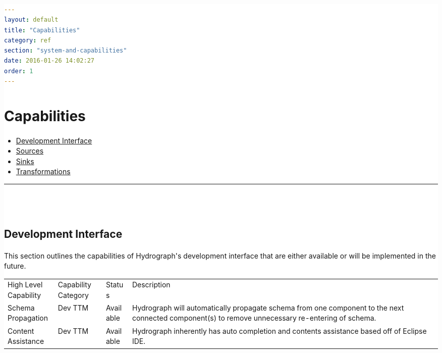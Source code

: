 ```yaml
---
layout: default
title: "Capabilities"
category: ref
section: "system-and-capabilities"
date: 2016-01-26 14:02:27
order: 1
---
```


<div class="page-header">
<h1>Capabilities</h1>
</div>

  - [Development Interface](#Dev-Int)
  - [Sources](#Sources)
  - [Sinks](#Sinks)
  - [Transformations](#Transformations)

<a name="Dev-Int"></a>

---
<br>
<br>
<h2> Development Interface </h2>

<p> This section outlines the capabilities of Hydrograph's development interface that are either available or will be implemented in the future.
 </p>

<table class="table table-hover" style="width:100%">
  <tr class = "info"><i>
    <td> High Level Capability </td>
    <td> Capability Category </td>
    <td> Status </td>
    <td> Description </td>
  </i></tr>

  <tr>
    <td> Schema Propagation </td>
    <td> Dev TTM </td>
    <td> Available </td>
    <td> Hydrograph will automatically propagate schema from one component to the next connected component(s) to remove unnecessary re-entering of schema. </td>
  </tr>

  <tr>
    <td> Content Assistance </td>
    <td> Dev TTM </td>
    <td> Available </td>
    <td> Hydrograph inherently has auto completion and contents assistance based off of Eclipse IDE. </td>
  </tr>
